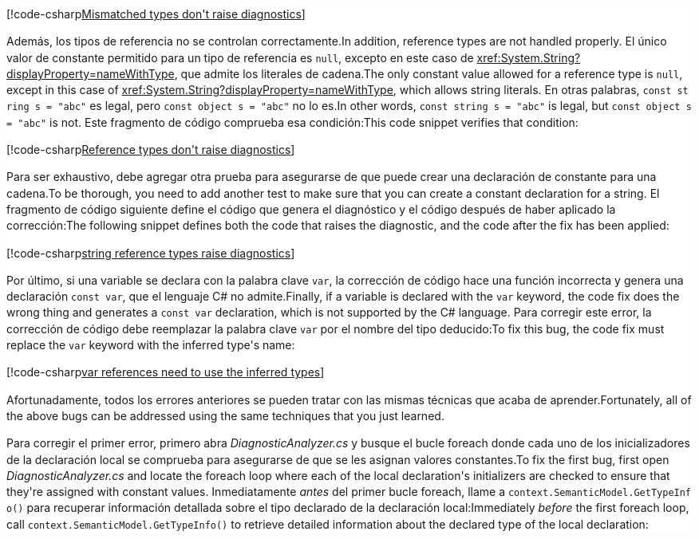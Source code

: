 [!code-csharp[Mismatched types don't raise diagnostics](snippets/how-to-write-csharp-analyzer-code-fix/MakeConst/MakeConst.Test/MakeConstUnitTests.cs#DeclarationIsInvalid "When the variable type and the constant type don't match, there's no diagnostic")]

<span data-ttu-id="7bc97-330">Además, los tipos de referencia no se controlan correctamente.</span><span class="sxs-lookup"><span data-stu-id="7bc97-330">In addition, reference types are not handled properly.</span></span> <span data-ttu-id="7bc97-331">El único valor de constante permitido para un tipo de referencia es `null`, excepto en este caso de <xref:System.String?displayProperty=nameWithType>, que admite los literales de cadena.</span><span class="sxs-lookup"><span data-stu-id="7bc97-331">The only constant value allowed for a reference type is `null`, except in this case of <xref:System.String?displayProperty=nameWithType>, which allows string literals.</span></span> <span data-ttu-id="7bc97-332">En otras palabras, `const string s = "abc"` es legal, pero `const object s = "abc"` no lo es.</span><span class="sxs-lookup"><span data-stu-id="7bc97-332">In other words, `const string s = "abc"` is legal, but `const object s = "abc"` is not.</span></span> <span data-ttu-id="7bc97-333">Este fragmento de código comprueba esa condición:</span><span class="sxs-lookup"><span data-stu-id="7bc97-333">This code snippet verifies that condition:</span></span>

[!code-csharp[Reference types don't raise diagnostics](snippets/how-to-write-csharp-analyzer-code-fix/MakeConst/MakeConst.Test/MakeConstUnitTests.cs#DeclarationIsntString "When the variable type is a reference type other than string, there's no diagnostic")]

<span data-ttu-id="7bc97-334">Para ser exhaustivo, debe agregar otra prueba para asegurarse de que puede crear una declaración de constante para una cadena.</span><span class="sxs-lookup"><span data-stu-id="7bc97-334">To be thorough, you need to add another test to make sure that you can create a constant declaration for a string.</span></span> <span data-ttu-id="7bc97-335">El fragmento de código siguiente define el código que genera el diagnóstico y el código después de haber aplicado la corrección:</span><span class="sxs-lookup"><span data-stu-id="7bc97-335">The following snippet defines both the code that raises the diagnostic, and the code after the fix has been applied:</span></span>

[!code-csharp[string reference types raise diagnostics](snippets/how-to-write-csharp-analyzer-code-fix/MakeConst/MakeConst.Test/MakeConstUnitTests.cs#ConstantIsString "When the variable type is string, it can be constant")]

<span data-ttu-id="7bc97-336">Por último, si una variable se declara con la palabra clave `var`, la corrección de código hace una función incorrecta y genera una declaración `const var`, que el lenguaje C# no admite.</span><span class="sxs-lookup"><span data-stu-id="7bc97-336">Finally, if a variable is declared with the `var` keyword, the code fix does the wrong thing and generates a `const var` declaration, which is not supported by the C# language.</span></span> <span data-ttu-id="7bc97-337">Para corregir este error, la corrección de código debe reemplazar la palabra clave `var` por el nombre del tipo deducido:</span><span class="sxs-lookup"><span data-stu-id="7bc97-337">To fix this bug, the code fix must replace the `var` keyword with the inferred type's name:</span></span>

[!code-csharp[var references need to use the inferred types](snippets/how-to-write-csharp-analyzer-code-fix/MakeConst/MakeConst.Test/MakeConstUnitTests.cs#VarDeclarations "Declarations made using var must have the type replaced with the inferred type")]

<span data-ttu-id="7bc97-338">Afortunadamente, todos los errores anteriores se pueden tratar con las mismas técnicas que acaba de aprender.</span><span class="sxs-lookup"><span data-stu-id="7bc97-338">Fortunately, all of the above bugs can be addressed using the same techniques that you just learned.</span></span>

<span data-ttu-id="7bc97-339">Para corregir el primer error, primero abra *DiagnosticAnalyzer.cs* y busque el bucle foreach donde cada uno de los inicializadores de la declaración local se comprueba para asegurarse de que se les asignan valores constantes.</span><span class="sxs-lookup"><span data-stu-id="7bc97-339">To fix the first bug, first open *DiagnosticAnalyzer.cs* and locate the foreach loop where each of the local declaration's initializers are checked to ensure that they're assigned with constant values.</span></span> <span data-ttu-id="7bc97-340">Inmediatamente _antes_ del primer bucle foreach, llame a `context.SemanticModel.GetTypeInfo()` para recuperar información detallada sobre el tipo declarado de la declaración local:</span><span class="sxs-lookup"><span data-stu-id="7bc97-340">Immediately _before_ the first foreach loop, call `context.SemanticModel.GetTypeInfo()` to retrieve detailed information about the declared type of the local declaration:</span></span>
